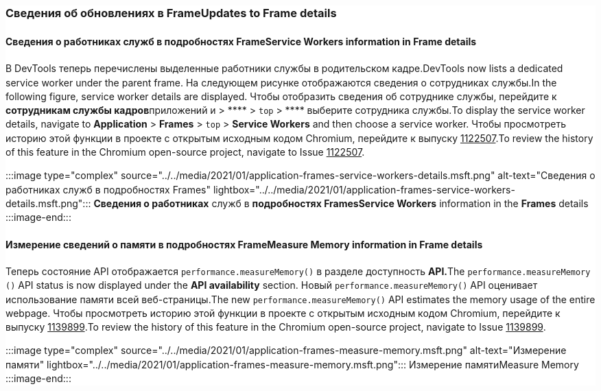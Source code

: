 ### <a name="updates-to-frame-details"></a><span data-ttu-id="f1c24-308">Сведения об обновлениях в Frame</span><span class="sxs-lookup"><span data-stu-id="f1c24-308">Updates to Frame details</span></span>  

#### <a name="service-workers-information-in-frame-details"></a><span data-ttu-id="f1c24-309">Сведения о работниках служб в подробностях Frame</span><span class="sxs-lookup"><span data-stu-id="f1c24-309">Service Workers information in Frame details</span></span>  

<span data-ttu-id="f1c24-310">В DevTools теперь перечислены выделенные работники службы в родительском кадре.</span><span class="sxs-lookup"><span data-stu-id="f1c24-310">DevTools now lists a dedicated service worker under the parent frame.</span></span>  <span data-ttu-id="f1c24-311">На следующем рисунке отображаются сведения о сотрудниках службы.</span><span class="sxs-lookup"><span data-stu-id="f1c24-311">In the following figure, service worker details are displayed.</span></span>  <span data-ttu-id="f1c24-312">Чтобы отобразить сведения об сотруднике службы, перейдите к **сотрудникам службы кадров**приложений и  >  \*\*\*\*  >  `top`  >  \*\*\*\* выберите сотрудника службы.</span><span class="sxs-lookup"><span data-stu-id="f1c24-312">To display the service worker details, navigate to **Application** > **Frames** > `top` > **Service Workers** and then choose a service worker.</span></span>  <span data-ttu-id="f1c24-313">Чтобы просмотреть историю этой функции в проекте с открытым исходным кодом Chromium, перейдите к выпуску [1122507][CR1122507].</span><span class="sxs-lookup"><span data-stu-id="f1c24-313">To review the history of this feature in the Chromium open-source project, navigate to Issue [1122507][CR1122507].</span></span>  

:::image type="complex" source="../../media/2021/01/application-frames-service-workers-details.msft.png" alt-text="Сведения о работниках служб в подробностях Frames" lightbox="../../media/2021/01/application-frames-service-workers-details.msft.png":::
   <span data-ttu-id="f1c24-315">**Сведения о работниках** служб в **подробностях Frames**</span><span class="sxs-lookup"><span data-stu-id="f1c24-315">**Service Workers** information in the **Frames** details</span></span>  
:::image-end:::  

#### <a name="measure-memory-information-in-frame-details"></a><span data-ttu-id="f1c24-316">Измерение сведений о памяти в подробностях Frame</span><span class="sxs-lookup"><span data-stu-id="f1c24-316">Measure Memory information in Frame details</span></span>  

<span data-ttu-id="f1c24-317">Теперь состояние API отображается `performance.measureMemory()` в разделе доступность **API.**</span><span class="sxs-lookup"><span data-stu-id="f1c24-317">The `performance.measureMemory()` API status is now displayed under the **API availability** section.</span></span>  <span data-ttu-id="f1c24-318">Новый `performance.measureMemory()` API оценивает использование памяти всей веб-страницы.</span><span class="sxs-lookup"><span data-stu-id="f1c24-318">The new `performance.measureMemory()` API estimates the memory usage of the entire webpage.</span></span>  <span data-ttu-id="f1c24-319">Чтобы просмотреть историю этой функции в проекте с открытым исходным кодом Chromium, перейдите к выпуску [1139899][CR1139899].</span><span class="sxs-lookup"><span data-stu-id="f1c24-319">To review the history of this feature in the Chromium open-source project, navigate to Issue [1139899][CR1139899].</span></span>  

:::image type="complex" source="../../media/2021/01/application-frames-measure-memory.msft.png" alt-text="Измерение памяти" lightbox="../../media/2021/01/application-frames-measure-memory.msft.png":::
   <span data-ttu-id="f1c24-321">Измерение памяти</span><span class="sxs-lookup"><span data-stu-id="f1c24-321">Measure Memory</span></span>  
:::image-end:::  


[DevtoolsWhatsNew85]: ../../2020/06/devtools.md "Новые возможности в DevTools (Microsoft Edge 85) | Документы Майкрософт"  
[DevtoolsAccessibilityReferenceViewContrastRatioTextElementColorPicker]: /microsoft-edge/devtools-guide-chromium/accessibility/reference#view-the-contrast-ratio-of-a-text-element-in-the-color-picker "Просмотр соотношения контрастности текстового элемента в справочном справочнике Color Picker - Accessibility | Документы Майкрософт"  
[DevtoolsCssReferenceChangeCss]: /microsoft-edge/devtools-guide-chromium/css/reference#change-css "Изменение CSS — справочные | Документы Майкрософт"  
[DevtoolsCustomizeIndexSettings]: /microsoft-edge/devtools-guide-chromium/customize/index#settings "Параметры — настройка средств разработчика Microsoft Edge | Документация Майкрософт"  
[DevtoolsCustomizeShortcuts]: microsoft-edge/devtools-guide-chromium/customize/shortcuts "Настройка ярлыков клавиатуры в Microsoft Edge DevTools | Документы Майкрософт"  
[DevtoolsDeviceModeDualScreenFoldablesTestingFoldableDualScreenDevices]: /microsoft-edge/devtools-guide-chromium/device-mode/dual-screen-and-foldables#testing-on-foldable-and-dual-screen-devices "Тестирование на складных и двухэкранных устройствах — эмулировать двухэкранные и складные устройства в Microsoft Edge DevTools | Документы Майкрософт"  
[DevtoolsDeviceModeIndex]: /microsoft-edge/devtools-guide-chromium/device-mode/index "Эмуляция мобильных устройств в средствах разработчика Microsoft Edge | Документация Майкрософт"  
[DevtoolsDeviceModeIndexSimulateMobileViewport]: /microsoft-edge/devtools-guide-chromium/device-mode/index#simulate-a-mobile-viewport "Имитация мобильного представления — эмулировать мобильные устройства в Microsoft Edge DevTools | Документы Майкрософт"  
[DevtoolsEvaluatePerformanceReferenceRecordLoadPerformance]: /microsoft-edge/devtools-guide-chromium/evaluate-performance/reference#record-load-performance "Производительность записи нагрузки — справочные | Документы Майкрософт"  
[DevtoolsInspectStylesEditFonts]: /microsoft-edge/devtools-guide-chromium/inspect-styles/edit-fonts "Изменение стилей и параметров шрифтов CSS в области Стилей в DevTools | Документы Майкрософт"  
[DevtoolsMain]: /microsoft-edge/devtools-guide-chromium/index "Обзор средств разработки Microsoft Edge (Chromium) | Документы Майкрософт"  
[DualScreenIntroductionHowToWorkWithSeam]: /dual-screen/introduction#how-to-work-with-the-seam "Работа с швом — введение в устройства с двойным экраном | Документы Майкрософт"  
[DualScreenWebCssMediaSpanning]: /dual-screen/web/css-media-spanning "Функция экранирования экрана CSS для обнаружения двухэкранных | Документы Майкрософт"  
[DualScreenWebJavascriptGetwindowsegments]: /dual-screen/web/javascript-getwindowsegments "API JavaScript getWindowSegments для устройств с двойным экраном | Документы Майкрософт"  
[GithubMicrosoftedgeDevtoolssamplesWhatsNew89TargetCssDemoHtmlSection1]: https://microsoftedge.github.io/DevToolsSamples/whats-new/89/target-css-demo.html#section-1 "Раздел 1 . CSS :целевая демонстрация для нового в DevTools (Microsoft Edge 89) | GitHub"  
[GithubMicrosoftVscodeEdgeDevtools]: https://github.com/microsoft/vscode-edge-devtools "Microsoft/vscode-edge-devtools | GitHub"  
[GithubMicrosoftVscodeEdgeDevtoolsPull229]: https://github.com/microsoft/vscode-edge-devtools/pull/229 "Pull 229. Реализация выпадающих параметров для изменения тем | GitHub"  
[GithubMicrosoftVscodeEdgeDevtoolsPull233]: https://github.com/microsoft/vscode-edge-devtools/pull/233 "Pull 233: в том числе отладка для Microsoft Edge в качестве зависимостей | GitHub"  
[GithubMicrosoftVscodeEdgeDevtoolsPull235]: https://github.com/microsoft/vscode-edge-devtools/pull/235 "Pull 235: Обновление версии Edge DevTools до 85.0.564.40 | GitHub"  
[GithubMicrosoftVscodeEdgeDevtoolsPull248]: https://github.com/microsoft/vscode-edge-devtools/pull/248 "Pull 248. Добавьте кнопки одного закрытия в панель экземпляров | GitHub"  
[GithubW3cSilverGuidelinesMethodsMethodFontCharacteristicContrastHtml]: https://w3c.github.io/silver/guidelines/methods/Method-font-characteristic-contrast.html "Выберите характеристики шрифта и фоновые цвета, чтобы обеспечить достаточный контраст для чтения | W3C"  
[GithubW3cWebappsecTrustedTypesDistSpec]: https://w3c.github.io/webappsec-trusted-types/dist/spec  "Доверенные типы | W3C"  
[MicrosoftSurfaceDevicesSurfaceDuo]: https://www.microsoft.com/surface/devices/surface-duo "Новый surface Duo | Microsoft"  
[MicrosoftEdgePreviewChannels]: https://www.microsoftedgeinsider.com/download "Каналы предварительного просмотра Microsoft Edge"  
[VisualstudioCodeDocsEditorExtensionGalleryUpdateExtensionManually]: https://code.visualstudio.com/docs/editor/extension-gallery#_update-an-extension-manually "Обновление расширения вручную — расширение marketplace | Visual Studio Код"  
[VisualstudioMarketplaceMsEdgedevtoolsVscodeEdgeDevtools]: https://marketplace.visualstudio.com/items?itemName=ms-edgedevtools.vscode-edge-devtools "Microsoft Edge Tools для Visual Studio кода | Visual Studio Marketplace"  
[VisualstudioMarketplaceMsjsdiagDebuggerMicrosoftEdge]: https://marketplace.visualstudio.com/items?itemName=msjsdiag.debugger-for-edge "Отладка для Microsoft Edge | Visual Studio Marketplace"  
[CRIssuesList]: https://bugs.chromium.org/p/chromium/issues/list "Ошибки Chromium"  
[CR978059]: https://crbug.com/978059 "Выпуск 978059. Удаление файлов cookie при их фильтрации удалите все файлы cookie, а не только фильтрующие файлы | Ошибки Chromium"  
[CR997625]: https://crbug.com/997625 "Выпуск 997625: новая функция req | Необходимо выбрать, чтобы увидеть значение url-декодирования в файлах cookie | Ошибки Chromium"  
[CR1003629]: https://crbug.com/1003629 "Выпуск 1003629. Узел захвата больше не снимет снимок экрана узла ниже складки. | Ошибки Chromium"  
[CR1012337]: https://crbug.com/1012337 "Выпуск 1012337: Clear Site Data уничтожает сеанс Google на сайтах, не в google, | Ошибки Chromium"  
[CR1028078]: https://crbug.com/1028078 "Выпуск 1028078: в списке | Ошибки Chromium"  
[CR1054281]: https://crbug.com/1054281 "Выпуск 1054281: запрос на функции: Устройства DevTools должны подражать складным и двухэкранным устройствам | Ошибки Chromium"  
[CR1075865]: https://crbug.com/1075865 "Выпуск 1075865. Показать отброшенные кадры в графике devtools | Ошибки Chromium"  
[CR1093229]: https://crbug.com/1093229 "Выпуск 1093229: DevTools: предложение специализированного пользовательского интерфейса редактора шрифтов | Ошибки Chromium"  
[CR1121900]: https://crbug.com/1121900 "Выпуск 1121900: DevTools: обновление логики вычислений контрастности в новых спецификациях | Ошибки Chromium"  
[CR1122507]: https://crbug.com/1122507 "Проблема 1122507: получение сведений о рабочем процессе в представлении дерева фреймов | Ошибки Chromium"  
[CR1122580]: https://crbug.com/1122580 "Выпуск 1122580: невозможно отключить запись сети при перезагрузке | Ошибки Chromium"  
[CR1136394]: https://crbug.com/1136394 "Проблема 1136394: инструменты Flexbox | Ошибки Chromium"  
[CR1139899]: https://crbug.com/1139899 "Проблема 1139899: уведомление о доступности ограниченного API в представлении сведений о фрейме | Ошибки Chromium"  
[CR1139949]: https://crbug.com/1139949 "Выпуск 1139949: наложение на Flexbox | Ошибки Chromium"  
[CR1147016]: https://crbug.com/1147016 "Выпуск 1147016. Выбор цвета не отображается в функции var(). | Ошибки Chromium"  
[CR1148353]: https://crbug.com/1148353 "Выпуск 1148353: запрос на функции: скопируйте объект с консоли devtools | Ошибки Chromium"  
[CR1149859]: https://crbug.com/1149859 "Выпуск 1149859: [запрос на функции][Консоль] добавьте объект копирования в элемент буфера обмена в контекстное меню | Ошибки Chromium"  
[CR1150797]: https://crbug.com/1150797 "Выпуск 1150797. Добавление меню контекста дубликатов элементов в панель Element | Ошибки Chromium"  
[CR1152391]: https://crbug.com/1152391 "Выпуск 1152391: поддержка копирования контекстного меню CSS в панели стилей | Ошибки Chromium"  
[CR1155120]: https://crbug.com/1155120 "Выпуск 1155120: [FR]Поддержка имени и номера строки | Ошибки Chromium"  
[CR1156628]: https://crbug.com/1156628 "Выпуск 1156628: DevTools: добавьте поддержку :target in force element state feature | Ошибки Chromium"  
[CR1157329]: https://crbug.com/1157329 "Выпуск 1157329: Доступность — рассказчик: Диктор не объявляет количество и положение для предложений, доступных для кода в вкладке Стили | Ошибки Chromium"  
[MdnDocsWebCssTarget]: https://developer.mozilla.org/docs/web/css/:target ":target | MDN"  
[SamsungUsMobileGalaxyFold]: https://www.samsung.com/us/mobile/galaxy-fold "Galaxy Fold | Samsung US"  
[W3cWaiWcag21QuickrefContrastEnhanced]: https://www.w3.org/WAI/WCAG21/quickref#contrast-enhanced "Contrast (Enhanced) — способ удовлетворения WCAG (быстрая ссылка) | W3C"  
[W3cWaiWcag21QuickrefContrastMinimum]: https://www.w3.org/WAI/WCAG21/quickref#contrast-minimum "Contrast (Minimum) — как соответствовать требованиям WCAG (быстрая ссылка) | W3C"  
[CCA4IL]: https://creativecommons.org/licenses/by/4.0  
[CCby4Image]: https://i.creativecommons.org/l/by/4.0/88x31.png  
[GoogleSitePolicies]: https://developers.google.com/terms/site-policies  
[JecelynYeen]: https://developers.google.com/web/resources/contributors/jecelynyeen
[SpanningPlaceholder]: link-t-b-d "Местообладатель spanning"  